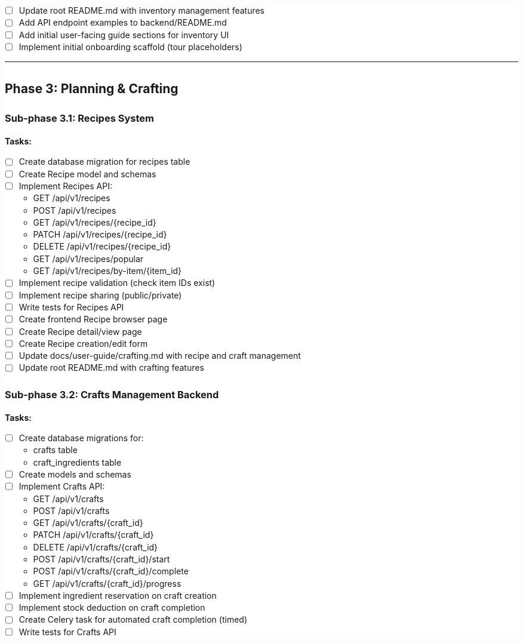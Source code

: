 - [ ] Update root README.md with inventory management features
- [ ] Add API endpoint examples to backend/README.md
- [ ] Add initial user-facing guide sections for inventory UI
- [ ] Implement initial onboarding scaffold (tour placeholders)

---

## Phase 3: Planning & Crafting

### Sub-phase 3.1: Recipes System

**Tasks:**
- [ ] Create database migration for recipes table
- [ ] Create Recipe model and schemas
- [ ] Implement Recipes API:
  - GET /api/v1/recipes
  - POST /api/v1/recipes
  - GET /api/v1/recipes/{recipe_id}
  - PATCH /api/v1/recipes/{recipe_id}
  - DELETE /api/v1/recipes/{recipe_id}
  - GET /api/v1/recipes/popular
  - GET /api/v1/recipes/by-item/{item_id}
- [ ] Implement recipe validation (check item IDs exist)
- [ ] Implement recipe sharing (public/private)
- [ ] Write tests for Recipes API
- [ ] Create frontend Recipe browser page
- [ ] Create Recipe detail/view page
- [ ] Create Recipe creation/edit form
- [ ] Update docs/user-guide/crafting.md with recipe and craft management
- [ ] Update root README.md with crafting features

### Sub-phase 3.2: Crafts Management Backend

**Tasks:**
- [ ] Create database migrations for:
  - crafts table
  - craft_ingredients table
- [ ] Create models and schemas
- [ ] Implement Crafts API:
  - GET /api/v1/crafts
  - POST /api/v1/crafts
  - GET /api/v1/crafts/{craft_id}
  - PATCH /api/v1/crafts/{craft_id}
  - DELETE /api/v1/crafts/{craft_id}
  - POST /api/v1/crafts/{craft_id}/start
  - POST /api/v1/crafts/{craft_id}/complete
  - GET /api/v1/crafts/{craft_id}/progress
- [ ] Implement ingredient reservation on craft creation
- [ ] Implement stock deduction on craft completion
- [ ] Create Celery task for automated craft completion (timed)
- [ ] Write tests for Crafts API
